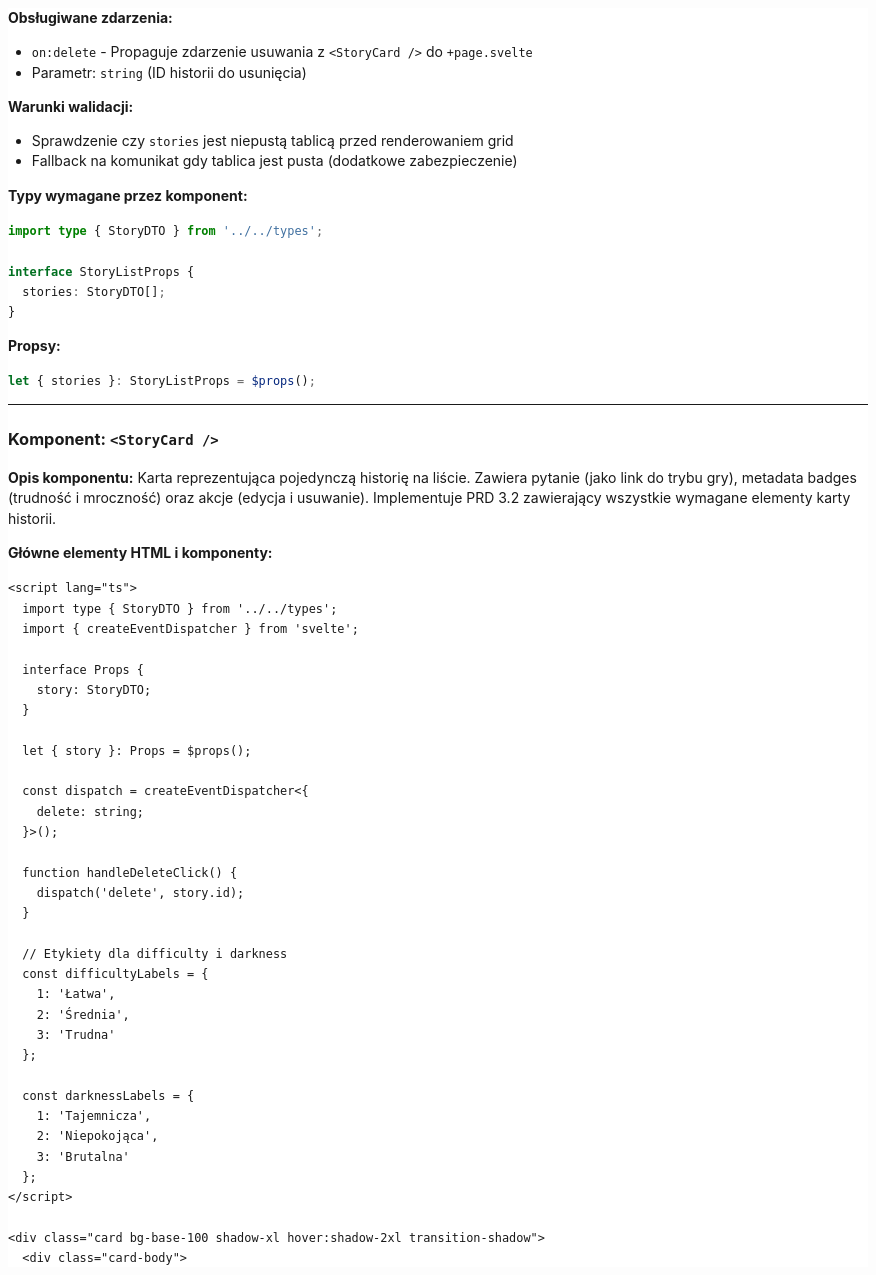 **Obsługiwane zdarzenia:**
- `on:delete` - Propaguje zdarzenie usuwania z `<StoryCard />` do `+page.svelte`
- Parametr: `string` (ID historii do usunięcia)

**Warunki walidacji:**
- Sprawdzenie czy `stories` jest niepustą tablicą przed renderowaniem grid
- Fallback na komunikat gdy tablica jest pusta (dodatkowe zabezpieczenie)

**Typy wymagane przez komponent:**
```typescript
import type { StoryDTO } from '../../types';

interface StoryListProps {
  stories: StoryDTO[];
}
```

**Propsy:**
```typescript
let { stories }: StoryListProps = $props();
```

---

### Komponent: `<StoryCard />`

**Opis komponentu:**
Karta reprezentująca pojedynczą historię na liście. Zawiera pytanie (jako link do trybu gry), metadata badges (trudność i mroczność) oraz akcje (edycja i usuwanie). Implementuje PRD 3.2 zawierający wszystkie wymagane elementy karty historii.

**Główne elementy HTML i komponenty:**
```svelte
<script lang="ts">
  import type { StoryDTO } from '../../types';
  import { createEventDispatcher } from 'svelte';

  interface Props {
    story: StoryDTO;
  }

  let { story }: Props = $props();

  const dispatch = createEventDispatcher<{
    delete: string;
  }>();

  function handleDeleteClick() {
    dispatch('delete', story.id);
  }

  // Etykiety dla difficulty i darkness
  const difficultyLabels = {
    1: 'Łatwa',
    2: 'Średnia',
    3: 'Trudna'
  };

  const darknessLabels = {
    1: 'Tajemnicza',
    2: 'Niepokojąca',
    3: 'Brutalna'
  };
</script>

<div class="card bg-base-100 shadow-xl hover:shadow-2xl transition-shadow">
  <div class="card-body">
```